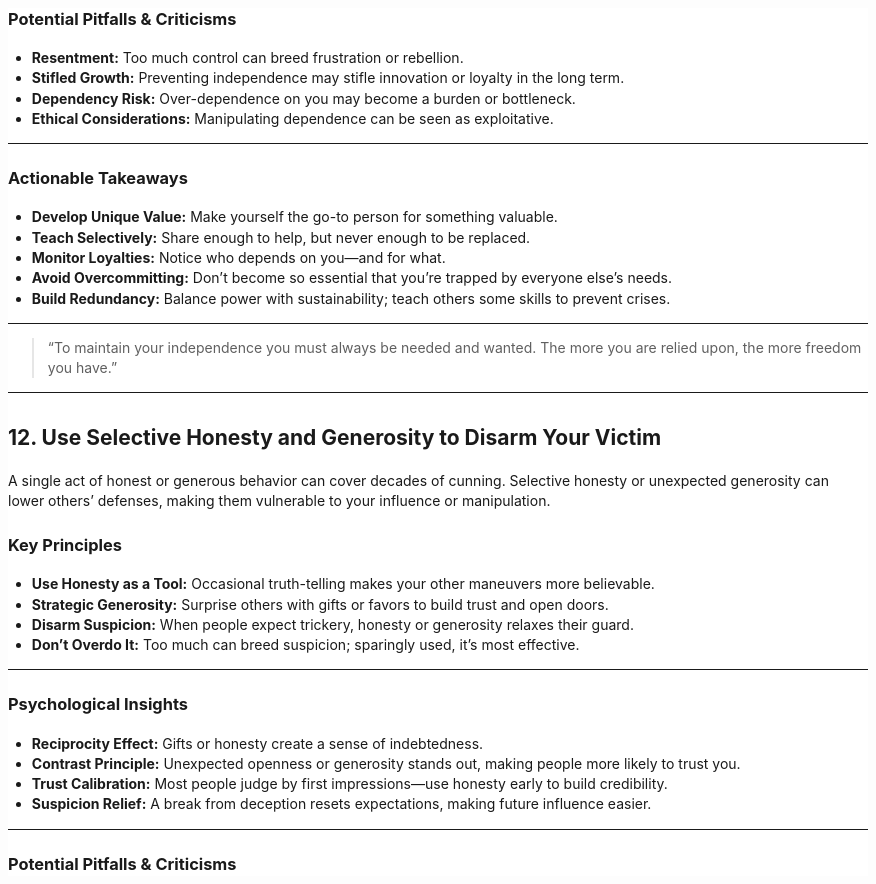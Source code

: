
### **Potential Pitfalls & Criticisms**

* **Resentment:** Too much control can breed frustration or rebellion.
* **Stifled Growth:** Preventing independence may stifle innovation or loyalty in the long term.
* **Dependency Risk:** Over-dependence on you may become a burden or bottleneck.
* **Ethical Considerations:** Manipulating dependence can be seen as exploitative.

---

### **Actionable Takeaways**

* **Develop Unique Value:** Make yourself the go-to person for something valuable.
* **Teach Selectively:** Share enough to help, but never enough to be replaced.
* **Monitor Loyalties:** Notice who depends on you—and for what.
* **Avoid Overcommitting:** Don’t become so essential that you’re trapped by everyone else’s needs.
* **Build Redundancy:** Balance power with sustainability; teach others some skills to prevent crises.

---

> “To maintain your independence you must always be needed and wanted. The more you are relied upon, the more freedom you have.”

---

## 12. Use Selective Honesty and Generosity to Disarm Your Victim

A single act of honest or generous behavior can cover decades of cunning. Selective honesty or unexpected generosity can lower others’ defenses, making them vulnerable to your influence or manipulation.

### **Key Principles**

* **Use Honesty as a Tool:** Occasional truth-telling makes your other maneuvers more believable.
* **Strategic Generosity:** Surprise others with gifts or favors to build trust and open doors.
* **Disarm Suspicion:** When people expect trickery, honesty or generosity relaxes their guard.
* **Don’t Overdo It:** Too much can breed suspicion; sparingly used, it’s most effective.

---

### **Psychological Insights**

* **Reciprocity Effect:** Gifts or honesty create a sense of indebtedness.
* **Contrast Principle:** Unexpected openness or generosity stands out, making people more likely to trust you.
* **Trust Calibration:** Most people judge by first impressions—use honesty early to build credibility.
* **Suspicion Relief:** A break from deception resets expectations, making future influence easier.

---

### **Potential Pitfalls & Criticisms**
